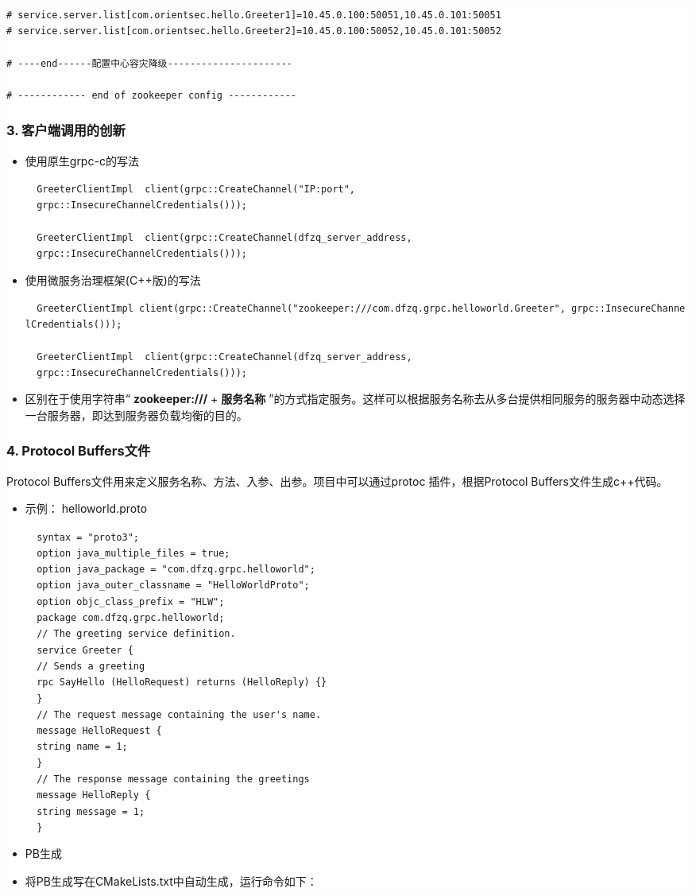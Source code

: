     # service.server.list[com.orientsec.hello.Greeter1]=10.45.0.100:50051,10.45.0.101:50051
    # service.server.list[com.orientsec.hello.Greeter2]=10.45.0.100:50052,10.45.0.101:50052

    # ----end------配置中心容灾降级----------------------

    # ------------ end of zookeeper config ------------

    
### 3. 客户端调用的创新
- 使用原生grpc-c的写法

		GreeterClientImpl  client(grpc::CreateChannel("IP:port", 
		grpc::InsecureChannelCredentials()));

		GreeterClientImpl  client(grpc::CreateChannel(dfzq_server_address, 
		grpc::InsecureChannelCredentials()));
	
- 使用微服务治理框架(C++版)的写法

		GreeterClientImpl client(grpc::CreateChannel("zookeeper:///com.dfzq.grpc.helloworld.Greeter", grpc::InsecureChannelCredentials()));

		GreeterClientImpl  client(grpc::CreateChannel(dfzq_server_address, 
		grpc::InsecureChannelCredentials()));


- 区别在于使用字符串“ **zookeeper:///** + **服务名称** ”的方式指定服务。这样可以根据服务名称去从多台提供相同服务的服务器中动态选择一台服务器，即达到服务器负载均衡的目的。  

 
### 4. Protocol Buffers文件

Protocol Buffers文件用来定义服务名称、方法、入参、出参。项目中可以通过protoc
插件，根据Protocol Buffers文件生成c++代码。


- 示例： helloworld.proto

		syntax = "proto3";
		option java_multiple_files = true;
		option java_package = "com.dfzq.grpc.helloworld";
		option java_outer_classname = "HelloWorldProto";
		option objc_class_prefix = "HLW";
		package com.dfzq.grpc.helloworld;
		// The greeting service definition.
		service Greeter {
		// Sends a greeting
		rpc SayHello (HelloRequest) returns (HelloReply) {}
		}
		// The request message containing the user's name.
		message HelloRequest {
		string name = 1;
		}
		// The response message containing the greetings
		message HelloReply {
		string message = 1;
		}
- PB生成
 - 将PB生成写在CMakeLists.txt中自动生成，运行命令如下：  
 